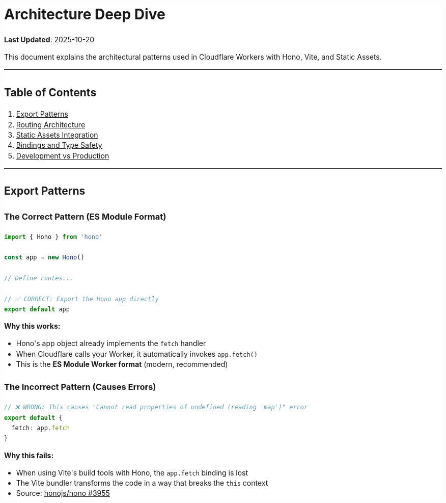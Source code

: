 # Architecture Deep Dive

**Last Updated**: 2025-10-20

This document explains the architectural patterns used in Cloudflare Workers with Hono, Vite, and Static Assets.

---

## Table of Contents

1. [Export Patterns](#export-patterns)
2. [Routing Architecture](#routing-architecture)
3. [Static Assets Integration](#static-assets-integration)
4. [Bindings and Type Safety](#bindings-and-type-safety)
5. [Development vs Production](#development-vs-production)

---

## Export Patterns

### The Correct Pattern (ES Module Format)

```typescript
import { Hono } from 'hono'

const app = new Hono()

// Define routes...

// ✅ CORRECT: Export the Hono app directly
export default app
```

**Why this works:**
- Hono's app object already implements the `fetch` handler
- When Cloudflare calls your Worker, it automatically invokes `app.fetch()`
- This is the **ES Module Worker format** (modern, recommended)

### The Incorrect Pattern (Causes Errors)

```typescript
// ❌ WRONG: This causes "Cannot read properties of undefined (reading 'map')" error
export default {
  fetch: app.fetch
}
```

**Why this fails:**
- When using Vite's build tools with Hono, the `app.fetch` binding is lost
- The Vite bundler transforms the code in a way that breaks the `this` context
- Source: [honojs/hono #3955](https://github.com/honojs/hono/issues/3955)
